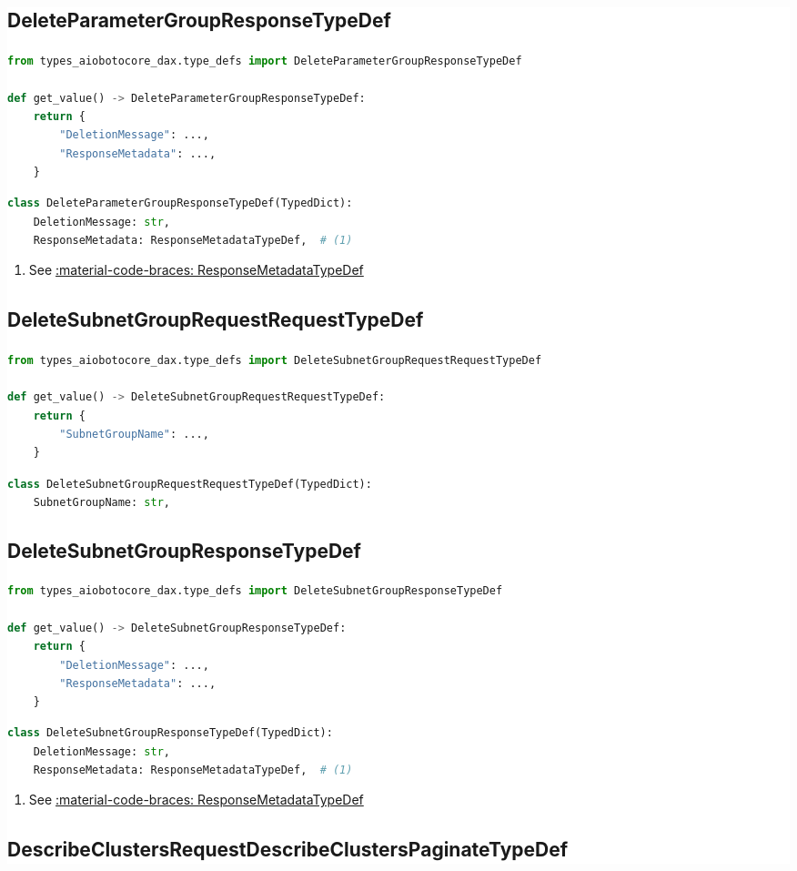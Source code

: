 ## DeleteParameterGroupResponseTypeDef

```python title="Usage Example"
from types_aiobotocore_dax.type_defs import DeleteParameterGroupResponseTypeDef

def get_value() -> DeleteParameterGroupResponseTypeDef:
    return {
        "DeletionMessage": ...,
        "ResponseMetadata": ...,
    }
```

```python title="Definition"
class DeleteParameterGroupResponseTypeDef(TypedDict):
    DeletionMessage: str,
    ResponseMetadata: ResponseMetadataTypeDef,  # (1)
```

1. See [:material-code-braces: ResponseMetadataTypeDef](./type_defs.md#responsemetadatatypedef) 
## DeleteSubnetGroupRequestRequestTypeDef

```python title="Usage Example"
from types_aiobotocore_dax.type_defs import DeleteSubnetGroupRequestRequestTypeDef

def get_value() -> DeleteSubnetGroupRequestRequestTypeDef:
    return {
        "SubnetGroupName": ...,
    }
```

```python title="Definition"
class DeleteSubnetGroupRequestRequestTypeDef(TypedDict):
    SubnetGroupName: str,
```

## DeleteSubnetGroupResponseTypeDef

```python title="Usage Example"
from types_aiobotocore_dax.type_defs import DeleteSubnetGroupResponseTypeDef

def get_value() -> DeleteSubnetGroupResponseTypeDef:
    return {
        "DeletionMessage": ...,
        "ResponseMetadata": ...,
    }
```

```python title="Definition"
class DeleteSubnetGroupResponseTypeDef(TypedDict):
    DeletionMessage: str,
    ResponseMetadata: ResponseMetadataTypeDef,  # (1)
```

1. See [:material-code-braces: ResponseMetadataTypeDef](./type_defs.md#responsemetadatatypedef) 
## DescribeClustersRequestDescribeClustersPaginateTypeDef

